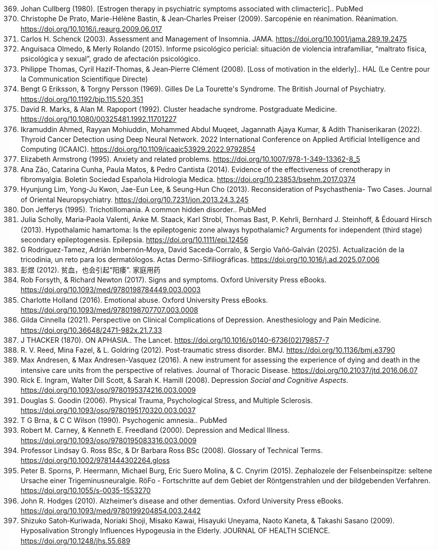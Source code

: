 369. Johan Cullberg (1980). [Estrogen therapy in psychiatric symptoms associated with climacteric].. PubMed
370. Christophe De Prato, Marie-Hélène Bastin, & Jean‐Charles Preiser (2009). Sarcopénie en réanimation. Réanimation. https://doi.org/10.1016/j.reaurg.2009.06.017
371. Carlos H. Schenck (2003). Assessment and Management of Insomnia. JAMA. https://doi.org/10.1001/jama.289.19.2475
372. Anguisaca Olmedo, & Merly Rolando (2015). Informe psicológico pericial: situación de violencia intrafamiliar, “maltrato física, psicológica y sexual”, grado de afectación psicológico.
373. Philippe Thomas, Cyril Hazif‐Thomas, & Jean‐Pierre Clément (2008). [Loss of motivation in the elderly].. HAL (Le Centre pour la Communication Scientifique Directe)
374. Bengt G Eriksson, & Torgny Persson (1969). Gilles De La Tourette's Syndrome. The British Journal of Psychiatry. https://doi.org/10.1192/bjp.115.520.351
375. David R. Marks, & Alan M. Rapoport (1992). Cluster headache syndrome. Postgraduate Medicine. https://doi.org/10.1080/00325481.1992.11701227
376. Ikramuddin Ahmed, Rayyan Mohiuddin, Mohammed Abdul Muqeet, Jagannath Ajaya Kumar, & Adith Thaniserikaran (2022). Thyroid Cancer Detection using Deep Neural Network. 2022 International Conference on Applied Artificial Intelligence and Computing (ICAAIC). https://doi.org/10.1109/icaaic53929.2022.9792854
377. Elizabeth Armstrong (1995). Anxiety and related problems. https://doi.org/10.1007/978-1-349-13362-8_5
378. Ana Zão, Catarina Cunha, Paula Matos, & Pedro Cantista (2014). Evidence of the effectiveness of crenotherapy in fibromyalgia. Boletin Sociedad Española Hidrologia Medica. https://doi.org/10.23853/bsehm.2017.0374
379. Hyunjung Lim, Yong-Ju Kwon, Jae-Eun Lee, & Seung‐Hun Cho (2013). Reconsideration of Psychasthenia- Two Cases. Journal of Oriental Neuropsychiatry. https://doi.org/10.7231/jon.2013.24.3.245
380. Don Jefferys (1995). Trichotillomania. A common hidden disorder.. PubMed
381. Julia Scholly, Maria‐Paola Valenti, Anke M. Staack, Karl Strobl, Thomas Bast, P. Kehrli, Bernhard J. Steinhoff, & Édouard Hirsch (2013). Hypothalamic hamartoma: Is the epileptogenic zone always hypothalamic? Arguments for independent (third stage) secondary epileptogenesis. Epilepsia. https://doi.org/10.1111/epi.12456
382. G Rodriguez-Tamez, Adrián Imbernón‐Moya, David Saceda‐Corralo, & Sergio Vañó‐Galván (2025). Actualización de la tricodinia, un reto para los dermatólogos. Actas Dermo-Sifiliográficas. https://doi.org/10.1016/j.ad.2025.07.006
383. 彭煜 (2012). 贫血，也会引起“阳痿”. 家庭用药
384. Rob Forsyth, & Richard Newton (2017). Signs and symptoms. Oxford University Press eBooks. https://doi.org/10.1093/med/9780198784449.003.0003
385. Charlotte Holland (2016). Emotional abuse. Oxford University Press eBooks. https://doi.org/10.1093/med/9780198707707.003.0008
386. Gilda Cinnella (2021). Perspective on Clinical Complications of Depression. Anesthesiology and Pain Medicine. https://doi.org/10.36648/2471-982x.21.7.33
387. J THACKER (1870). ON APHASIA.. The Lancet. https://doi.org/10.1016/s0140-6736(02)79857-7
388. R. V. Reed, Mina Fazel, & L. Goldring (2012). Post-traumatic stress disorder. BMJ. https://doi.org/10.1136/bmj.e3790
389. Max Andresen, & Max Andresen-Vasquez (2016). A new instrument for assessing the experience of dying and death in the intensive care units from the perspective of relatives. Journal of Thoracic Disease. https://doi.org/10.21037/jtd.2016.06.07
390. Rick E. Ingram, Walter Dill Scott, & Sarah K. Hamill (2008). Depression <i>Social and Cognitive Aspects</i>. https://doi.org/10.1093/oso/9780195374216.003.0009
391. Douglas S. Goodin (2006). Physical Trauma, Psychological Stress, and Multiple Sclerosis. https://doi.org/10.1093/oso/9780195170320.003.0037
392. T G Brna, & C C Wilson (1990). Psychogenic amnesia.. PubMed
393. Robert M. Carney, & Kenneth E. Freedland (2000). Depression and Medical Illness. https://doi.org/10.1093/oso/9780195083316.003.0009
394. Professor Lindsay G. Ross BSc, & Dr Barbara Ross BSc (2008). Glossary of Technical Terms. https://doi.org/10.1002/9781444302264.gloss
395. Peter B. Sporns, P. Heermann, Michael Burg, Eric Suero Molina, & C. Cnyrim (2015). Zephalozele der Felsenbeinspitze: seltene Ursache einer Trigeminusneuralgie. RöFo - Fortschritte auf dem Gebiet der Röntgenstrahlen und der bildgebenden Verfahren. https://doi.org/10.1055/s-0035-1553270
396. John R. Hodges (2010). Alzheimer’s disease and other dementias. Oxford University Press eBooks. https://doi.org/10.1093/med/9780199204854.003.2442
397. Shizuko Satoh‐Kuriwada, Noriaki Shoji, Misako Kawai, Hisayuki Uneyama, Naoto Kaneta, & Takashi Sasano (2009). Hyposalivation Strongly Influences Hypogeusia in the Elderly. JOURNAL OF HEALTH SCIENCE. https://doi.org/10.1248/jhs.55.689